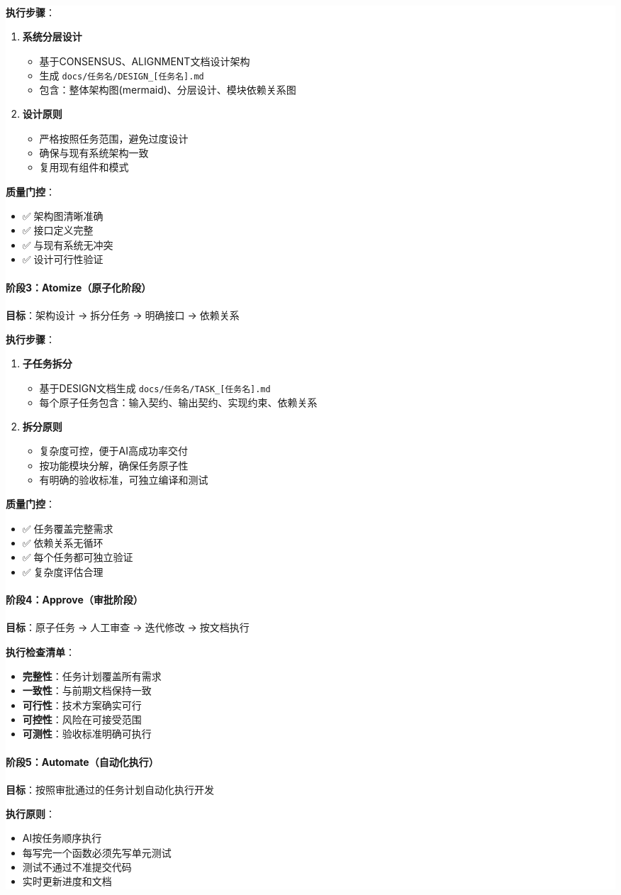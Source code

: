**执行步骤**：
1. **系统分层设计**
   - 基于CONSENSUS、ALIGNMENT文档设计架构
   - 生成 `docs/任务名/DESIGN_[任务名].md`
   - 包含：整体架构图(mermaid)、分层设计、模块依赖关系图

2. **设计原则**
   - 严格按照任务范围，避免过度设计
   - 确保与现有系统架构一致
   - 复用现有组件和模式

**质量门控**：
- ✅ 架构图清晰准确
- ✅ 接口定义完整
- ✅ 与现有系统无冲突
- ✅ 设计可行性验证

#### 阶段3：Atomize（原子化阶段）
**目标**：架构设计 → 拆分任务 → 明确接口 → 依赖关系

**执行步骤**：
1. **子任务拆分**
   - 基于DESIGN文档生成 `docs/任务名/TASK_[任务名].md`
   - 每个原子任务包含：输入契约、输出契约、实现约束、依赖关系

2. **拆分原则**
   - 复杂度可控，便于AI高成功率交付
   - 按功能模块分解，确保任务原子性
   - 有明确的验收标准，可独立编译和测试

**质量门控**：
- ✅ 任务覆盖完整需求
- ✅ 依赖关系无循环
- ✅ 每个任务都可独立验证
- ✅ 复杂度评估合理

#### 阶段4：Approve（审批阶段）
**目标**：原子任务 → 人工审查 → 迭代修改 → 按文档执行

**执行检查清单**：
- **完整性**：任务计划覆盖所有需求
- **一致性**：与前期文档保持一致
- **可行性**：技术方案确实可行
- **可控性**：风险在可接受范围
- **可测性**：验收标准明确可执行

#### 阶段5：Automate（自动化执行）
**目标**：按照审批通过的任务计划自动化执行开发

**执行原则**：
- AI按任务顺序执行
- 每写完一个函数必须先写单元测试
- 测试不通过不准提交代码
- 实时更新进度和文档
